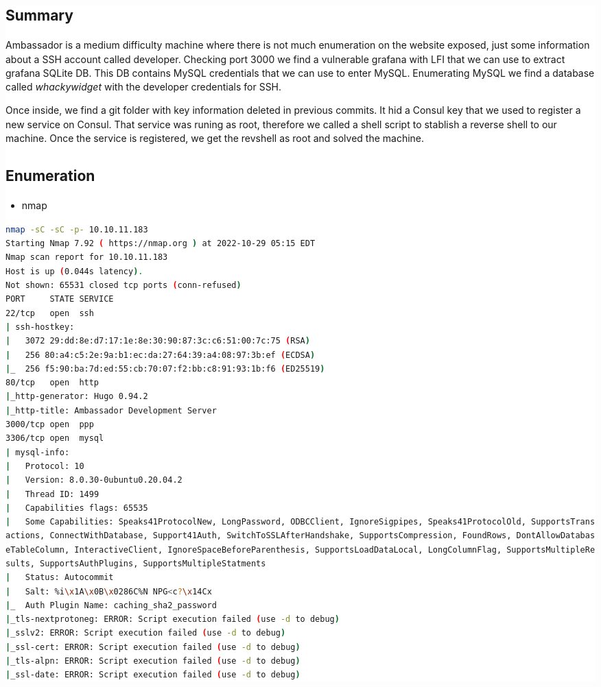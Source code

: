 
## Summary

Ambassador is a medium difficulty machine where there is not much enumeration on the website exposed, just some information about a SSH account called developer. Checking port 3000 we find a vulnerable grafana with LFI that we can use to extract grafana SQLite DB. This DB contains MySQL credentials that we can use to enter MySQL. Enumerating MySQL we find a database called _whackywidget_ with the developer credentials for SSH.

Once inside, we find a git folder with key information deleted in previous commits. It hid a Consul key that we used to register a new service on Consul. That service was runing as root, therefore we called a shell script to stablish a reverse shell to our machine. Once the service is registered, we get the revshell as root and solved the machine.


## Enumeration

- nmap

```bash
nmap -sC -sC -p- 10.10.11.183
Starting Nmap 7.92 ( https://nmap.org ) at 2022-10-29 05:15 EDT
Nmap scan report for 10.10.11.183
Host is up (0.044s latency).
Not shown: 65531 closed tcp ports (conn-refused)
PORT     STATE SERVICE
22/tcp   open  ssh
| ssh-hostkey: 
|   3072 29:dd:8e:d7:17:1e:8e:30:90:87:3c:c6:51:00:7c:75 (RSA)
|   256 80:a4:c5:2e:9a:b1:ec:da:27:64:39:a4:08:97:3b:ef (ECDSA)
|_  256 f5:90:ba:7d:ed:55:cb:70:07:f2:bb:c8:91:93:1b:f6 (ED25519)
80/tcp   open  http
|_http-generator: Hugo 0.94.2
|_http-title: Ambassador Development Server
3000/tcp open  ppp
3306/tcp open  mysql
| mysql-info: 
|   Protocol: 10
|   Version: 8.0.30-0ubuntu0.20.04.2
|   Thread ID: 1499
|   Capabilities flags: 65535
|   Some Capabilities: Speaks41ProtocolNew, LongPassword, ODBCClient, IgnoreSigpipes, Speaks41ProtocolOld, SupportsTransactions, ConnectWithDatabase, Support41Auth, SwitchToSSLAfterHandshake, SupportsCompression, FoundRows, DontAllowDatabaseTableColumn, InteractiveClient, IgnoreSpaceBeforeParenthesis, SupportsLoadDataLocal, LongColumnFlag, SupportsMultipleResults, SupportsAuthPlugins, SupportsMultipleStatments
|   Status: Autocommit
|   Salt: %i\x1A\x0B\x0286C%N NPG<c?\x14Cx
|_  Auth Plugin Name: caching_sha2_password
|_tls-nextprotoneg: ERROR: Script execution failed (use -d to debug)
|_sslv2: ERROR: Script execution failed (use -d to debug)
|_ssl-cert: ERROR: Script execution failed (use -d to debug)
|_tls-alpn: ERROR: Script execution failed (use -d to debug)
|_ssl-date: ERROR: Script execution failed (use -d to debug)
```
